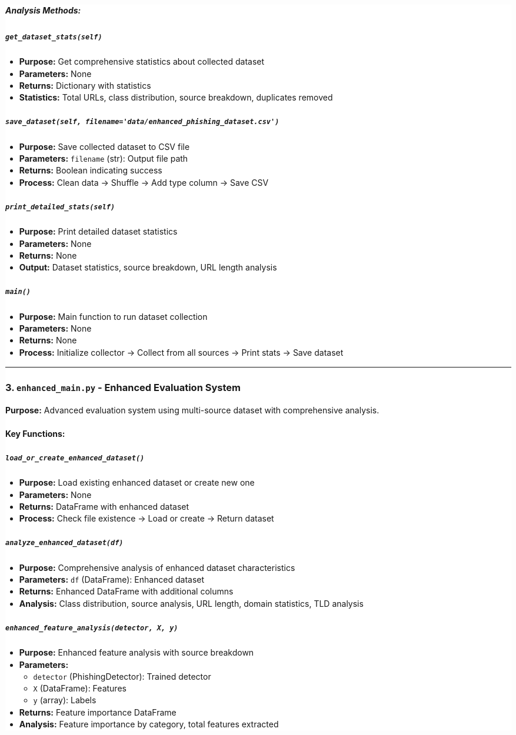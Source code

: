 ##### Analysis Methods:

##### `get_dataset_stats(self)`
- **Purpose:** Get comprehensive statistics about collected dataset
- **Parameters:** None
- **Returns:** Dictionary with statistics
- **Statistics:** Total URLs, class distribution, source breakdown, duplicates removed

##### `save_dataset(self, filename='data/enhanced_phishing_dataset.csv')`
- **Purpose:** Save collected dataset to CSV file
- **Parameters:** `filename` (str): Output file path
- **Returns:** Boolean indicating success
- **Process:** Clean data → Shuffle → Add type column → Save CSV

##### `print_detailed_stats(self)`
- **Purpose:** Print detailed dataset statistics
- **Parameters:** None
- **Returns:** None
- **Output:** Dataset statistics, source breakdown, URL length analysis

##### `main()`
- **Purpose:** Main function to run dataset collection
- **Parameters:** None
- **Returns:** None
- **Process:** Initialize collector → Collect from all sources → Print stats → Save dataset

---

### 3. `enhanced_main.py` - Enhanced Evaluation System

**Purpose:** Advanced evaluation system using multi-source dataset with comprehensive analysis.

#### Key Functions:

##### `load_or_create_enhanced_dataset()`
- **Purpose:** Load existing enhanced dataset or create new one
- **Parameters:** None
- **Returns:** DataFrame with enhanced dataset
- **Process:** Check file existence → Load or create → Return dataset

##### `analyze_enhanced_dataset(df)`
- **Purpose:** Comprehensive analysis of enhanced dataset characteristics
- **Parameters:** `df` (DataFrame): Enhanced dataset
- **Returns:** Enhanced DataFrame with additional columns
- **Analysis:** Class distribution, source analysis, URL length, domain statistics, TLD analysis

##### `enhanced_feature_analysis(detector, X, y)`
- **Purpose:** Enhanced feature analysis with source breakdown
- **Parameters:** 
  - `detector` (PhishingDetector): Trained detector
  - `X` (DataFrame): Features
  - `y` (array): Labels
- **Returns:** Feature importance DataFrame
- **Analysis:** Feature importance by category, total features extracted
